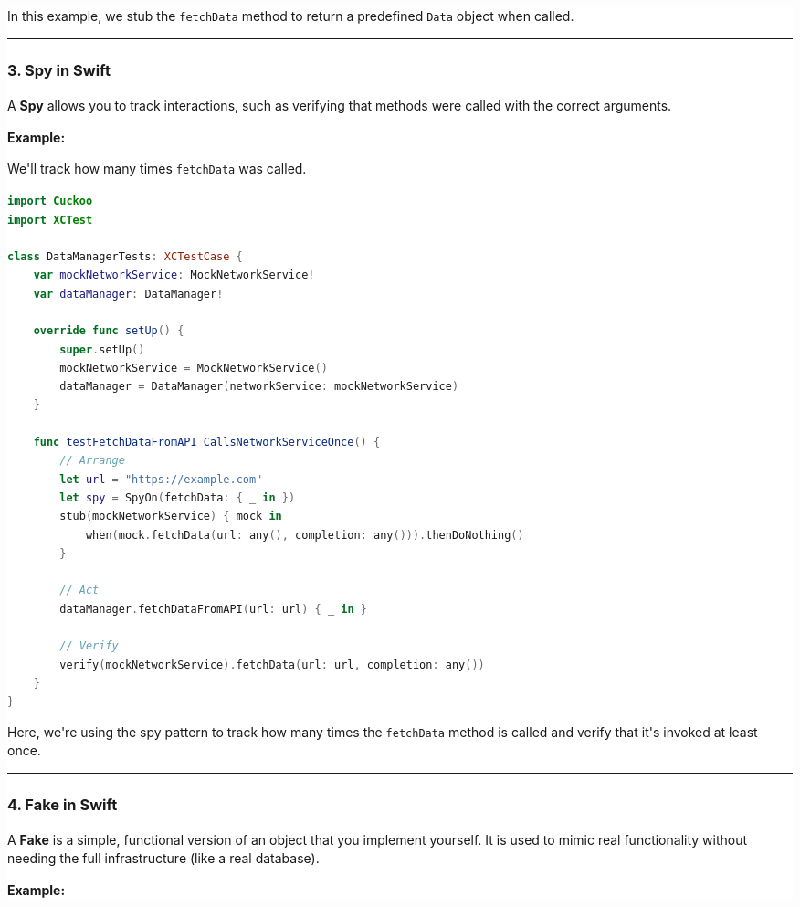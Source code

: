 In this example, we stub the `fetchData` method to return a predefined `Data` object when called.

---

### 3. **Spy in Swift**

A **Spy** allows you to track interactions, such as verifying that methods were called with the correct arguments.

**Example:**

We'll track how many times `fetchData` was called.

```swift
import Cuckoo
import XCTest

class DataManagerTests: XCTestCase {
    var mockNetworkService: MockNetworkService!
    var dataManager: DataManager!
    
    override func setUp() {
        super.setUp()
        mockNetworkService = MockNetworkService()
        dataManager = DataManager(networkService: mockNetworkService)
    }

    func testFetchDataFromAPI_CallsNetworkServiceOnce() {
        // Arrange
        let url = "https://example.com"
        let spy = SpyOn(fetchData: { _ in })
        stub(mockNetworkService) { mock in
            when(mock.fetchData(url: any(), completion: any())).thenDoNothing()
        }
        
        // Act
        dataManager.fetchDataFromAPI(url: url) { _ in }
        
        // Verify
        verify(mockNetworkService).fetchData(url: url, completion: any())
    }
}
```

Here, we're using the spy pattern to track how many times the `fetchData` method is called and verify that it's invoked at least once.

---

### 4. **Fake in Swift**

A **Fake** is a simple, functional version of an object that you implement yourself. It is used to mimic real functionality without needing the full infrastructure (like a real database).

**Example:**
